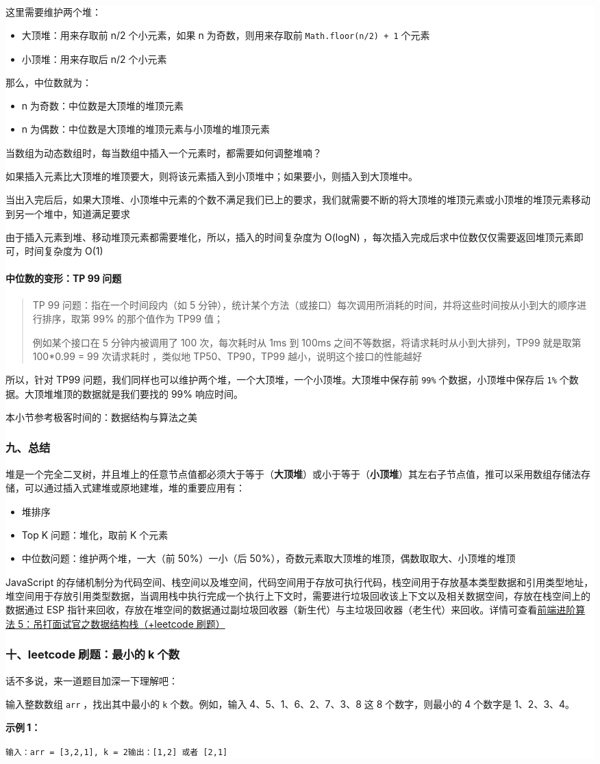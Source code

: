 这里需要维护两个堆：

*   大顶堆：用来存取前 n/2 个小元素，如果 n 为奇数，则用来存取前 `Math.floor(n/2) + 1` 个元素
    
*   小顶堆：用来存取后 n/2 个小元素
    

那么，中位数就为：

*   n 为奇数：中位数是大顶堆的堆顶元素
    
*   n 为偶数：中位数是大顶堆的堆顶元素与小顶堆的堆顶元素
    

当数组为动态数组时，每当数组中插入一个元素时，都需要如何调整堆喃？

如果插入元素比大顶堆的堆顶要大，则将该元素插入到小顶堆中；如果要小，则插入到大顶堆中。

当出入完后后，如果大顶堆、小顶堆中元素的个数不满足我们已上的要求，我们就需要不断的将大顶堆的堆顶元素或小顶堆的堆顶元素移动到另一个堆中，知道满足要求

由于插入元素到堆、移动堆顶元素都需要堆化，所以，插入的时间复杂度为 O(logN) ，每次插入完成后求中位数仅仅需要返回堆顶元素即可，时间复杂度为 O(1)

#### 中位数的变形：TP 99 问题

> TP 99 问题：指在一个时间段内（如 5 分钟），统计某个方法（或接口）每次调用所消耗的时间，并将这些时间按从小到大的顺序进行排序，取第 99% 的那个值作为 TP99 值；
> 
> 例如某个接口在 5 分钟内被调用了 100 次，每次耗时从 1ms 到 100ms 之间不等数据，将请求耗时从小到大排列，TP99 就是取第 100*0.99 = 99 次请求耗时 ，类似地 TP50、TP90，TP99 越小，说明这个接口的性能越好

所以，针对 TP99 问题，我们同样也可以维护两个堆，一个大顶堆，一个小顶堆。大顶堆中保存前 `99%` 个数据，小顶堆中保存后 `1%` 个数据。大顶堆堆顶的数据就是我们要找的 99% 响应时间。

本小节参考极客时间的：数据结构与算法之美

### 九、总结

堆是一个完全二叉树，并且堆上的任意节点值都必须大于等于（**大顶堆**）或小于等于（**小顶堆**）其左右子节点值，推可以采用数组存储法存储，可以通过插入式建堆或原地建堆，堆的重要应用有：

*   堆排序
    
*   Top K 问题：堆化，取前 K 个元素
    
*   中位数问题：维护两个堆，一大（前 50%）一小（后 50%），奇数元素取大顶堆的堆顶，偶数取取大、小顶堆的堆顶
    

JavaScript 的存储机制分为代码空间、栈空间以及堆空间，代码空间用于存放可执行代码，栈空间用于存放基本类型数据和引用类型地址，堆空间用于存放引用类型数据，当调用栈中执行完成一个执行上下文时，需要进行垃圾回收该上下文以及相关数据空间，存放在栈空间上的数据通过 ESP 指针来回收，存放在堆空间的数据通过副垃圾回收器（新生代）与主垃圾回收器（老生代）来回收。详情可查看[前端进阶算法 5：吊打面试官之数据结构栈（+leetcode 刷题）](http://mp.weixin.qq.com/s?__biz=MzUzNjk5MTE1OQ==&mid=2247484417&idx=1&sn=c08cd285e412053dc2c2f1336752c5c9&chksm=faec80d9cd9b09cf266f62dbc5a1b26f5c9f897f6509ed379a20a8333a005b2d8701f6b9bb37&scene=21#wechat_redirect)

### 十、leetcode 刷题：最小的 k 个数

话不多说，来一道题目加深一下理解吧：

输入整数数组 `arr` ，找出其中最小的 `k` 个数。例如，输入 4、5、1、6、2、7、3、8 这 8 个数字，则最小的 4 个数字是 1、2、3、4。

**示例 1：**

```
输入：arr = [3,2,1], k = 2输出：[1,2] 或者 [2,1]
```
